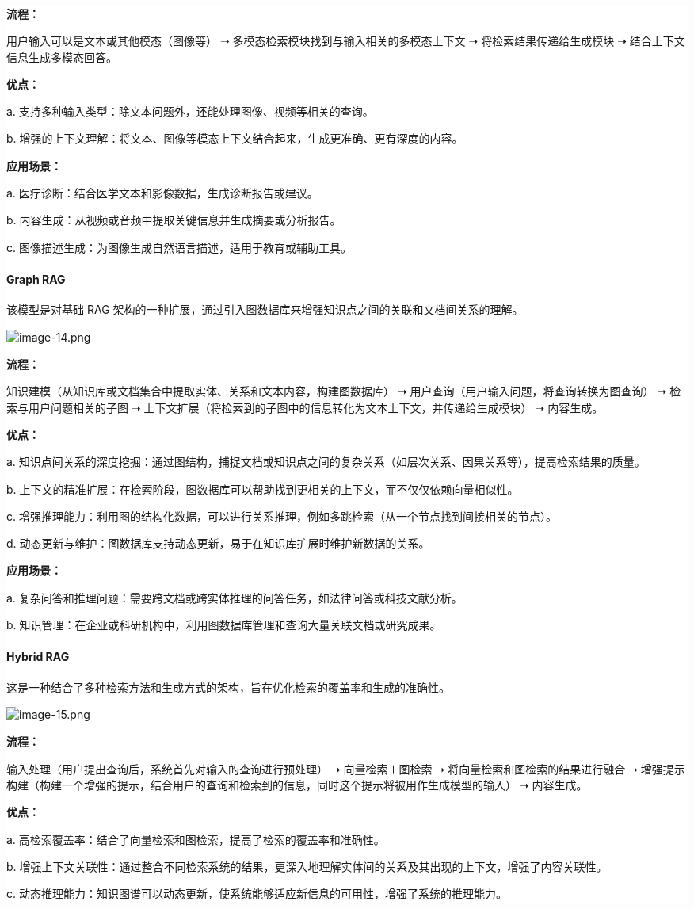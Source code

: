 **流程：**

用户输入可以是文本或其他模态（图像等） ➝ 多模态检索模块找到与输入相关的多模态上下文 ➝ 将检索结果传递给生成模块 ➝ 结合上下文信息生成多模态回答。

**优点：**

a.  支持多种输入类型：除文本问题外，还能处理图像、视频等相关的查询。

b.  增强的上下文理解：将文本、图像等模态上下文结合起来，生成更准确、更有深度的内容。

**应用场景：**

a.  医疗诊断：结合医学文本和影像数据，生成诊断报告或建议。

b.  内容生成：从视频或音频中提取关键信息并生成摘要或分析报告。

c.  图像描述生成：为图像生成自然语言描述，适用于教育或辅助工具。

#### Graph RAG

该模型是对基础 RAG 架构的一种扩展，通过引入图数据库来增强知识点之间的关联和文档间关系的理解。

![image-14.png](1_images/img6.png)

**流程：**

知识建模（从知识库或文档集合中提取实体、关系和文本内容，构建图数据库） ➝ 用户查询（用户输入问题，将查询转换为图查询） ➝ 检索与用户问题相关的子图 ➝ 上下文扩展（将检索到的子图中的信息转化为文本上下文，并传递给生成模块） ➝ 内容生成。

**优点：**

a.  知识点间关系的深度挖掘：通过图结构，捕捉文档或知识点之间的复杂关系（如层次关系、因果关系等），提高检索结果的质量。

b.  上下文的精准扩展：在检索阶段，图数据库可以帮助找到更相关的上下文，而不仅仅依赖向量相似性。

c.  增强推理能力：利用图的结构化数据，可以进行关系推理，例如多跳检索（从一个节点找到间接相关的节点）。

d.  动态更新与维护：图数据库支持动态更新，易于在知识库扩展时维护新数据的关系。

**应用场景：**

a.  复杂问答和推理问题：需要跨文档或跨实体推理的问答任务，如法律问答或科技文献分析。

b.  知识管理：在企业或科研机构中，利用图数据库管理和查询大量关联文档或研究成果。

#### Hybrid RAG

这是一种结合了多种检索方法和生成方式的架构，旨在优化检索的覆盖率和生成的准确性。

![image-15.png](1_images/img7.png)

**流程：**

输入处理（用户提出查询后，系统首先对输入的查询进行预处理） ➝ 向量检索＋图检索 ➝ 将向量检索和图检索的结果进行融合 ➝ 增强提示构建（构建一个增强的提示，结合用户的查询和检索到的信息，同时这个提示将被用作生成模型的输入） ➝ 内容生成。

**优点：**

a.  高检索覆盖率：结合了向量检索和图检索，提高了检索的覆盖率和准确性。

b.  增强上下文关联性：通过整合不同检索系统的结果，更深入地理解实体间的关系及其出现的上下文，增强了内容关联性。

c.  动态推理能力：知识图谱可以动态更新，使系统能够适应新信息的可用性，增强了系统的推理能力。
